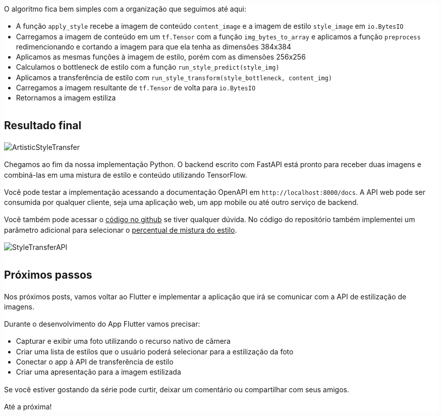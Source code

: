 O algoritmo fica bem simples com a organização que seguimos até aqui:

* A função `apply_style` recebe a imagem de conteúdo `content_image` e a imagem de estilo `style_image` em `io.BytesIO`
* Carregamos a imagem de conteúdo em um `tf.Tensor` com a função `img_bytes_to_array` e aplicamos a função `preprocess` redimencionando e cortando a imagem para que ela tenha as dimensões 384x384
* Aplicamos as mesmas funções à imagem de estilo, porém com as dimensões 256x256
* Calculamos o bottleneck de estilo com a função `run_style_predict(style_img)`
* Aplicamos a transferência de estilo com `run_style_transform(style_bottleneck, content_img)`
* Carregamos a imagem resultante de `tf.Tensor` de volta para `io.BytesIO`
* Retornamos a imagem estiliza

## Resultado final

![ArtisticStyleTransfer](https://matheper.com/media/images/artistic_style_transfer_2.original.jpg)

Chegamos ao fim da nossa implementação Python. O backend escrito com FastAPI está pronto para receber duas imagens e combiná-las em uma mistura de estilo e conteúdo utilizando TensorFlow.

Você pode testar a implementação acessando a documentação OpenAPI em `http://localhost:8000/docs`. A API web pode ser consumida por qualquer cliente, seja uma aplicação web, um app mobile ou até outro serviço de backend.

Você também pode acessar o [código no github](https://github.com/matheper/style_transfer/tree/main/fastapi_serving) se tiver qualquer dúvida. No código do repositório também implementei um parâmetro adicional para selecionar o [percentual de mistura do estilo](https://www.tensorflow.org/lite/models/style_transfer/overview#style_blending).

![StyleTransferAPI](https://matheper.com/media/images/StyleTransferAPI.original.jpg)

## Próximos passos

Nos próximos posts, vamos voltar ao Flutter e implementar a aplicação que irá se comunicar com a API de estilização de imagens.

Durante o desenvolvimento do App Flutter vamos precisar:

* Capturar e exibir uma foto utilizando o recurso nativo de câmera
* Criar uma lista de estilos que o usuário poderá selecionar para a estilização da foto
* Conectar o app à API de transferência de estilo
* Criar uma apresentação para a imagem estilizada

Se você estiver gostando da série pode curtir, deixar um comentário ou compartilhar com seus amigos.

Até a próxima!